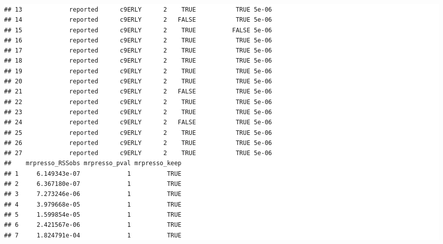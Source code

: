     ## 13             reported      c9ERLY      2    TRUE           TRUE 5e-06
    ## 14             reported      c9ERLY      2   FALSE           TRUE 5e-06
    ## 15             reported      c9ERLY      2    TRUE          FALSE 5e-06
    ## 16             reported      c9ERLY      2    TRUE           TRUE 5e-06
    ## 17             reported      c9ERLY      2    TRUE           TRUE 5e-06
    ## 18             reported      c9ERLY      2    TRUE           TRUE 5e-06
    ## 19             reported      c9ERLY      2    TRUE           TRUE 5e-06
    ## 20             reported      c9ERLY      2    TRUE           TRUE 5e-06
    ## 21             reported      c9ERLY      2   FALSE           TRUE 5e-06
    ## 22             reported      c9ERLY      2    TRUE           TRUE 5e-06
    ## 23             reported      c9ERLY      2    TRUE           TRUE 5e-06
    ## 24             reported      c9ERLY      2   FALSE           TRUE 5e-06
    ## 25             reported      c9ERLY      2    TRUE           TRUE 5e-06
    ## 26             reported      c9ERLY      2    TRUE           TRUE 5e-06
    ## 27             reported      c9ERLY      2    TRUE           TRUE 5e-06
    ##    mrpresso_RSSobs mrpresso_pval mrpresso_keep
    ## 1     6.149343e-07             1          TRUE
    ## 2     6.367180e-07             1          TRUE
    ## 3     7.273246e-06             1          TRUE
    ## 4     3.979668e-05             1          TRUE
    ## 5     1.599854e-05             1          TRUE
    ## 6     2.421567e-06             1          TRUE
    ## 7     1.824791e-04             1          TRUE